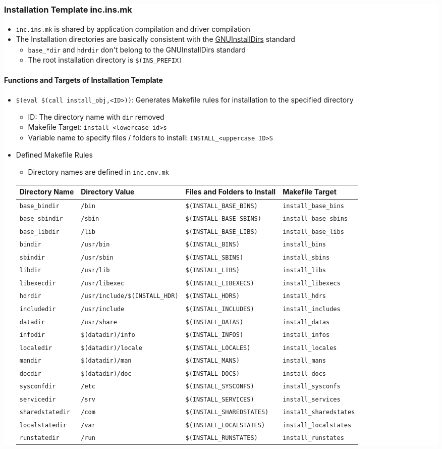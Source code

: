 
### Installation Template inc.ins.mk

* `inc.ins.mk` is shared by application compilation and driver compilation
* The Installation directories are basically consistent with the [GNUInstallDirs](https://www.gnu.org/prep/standards/html_node/Directory-Variables.html) standard
    * `base_*dir` and `hdrdir` don't belong to the GNUInstallDirs standard
    * The root installation directory is `$(INS_PREFIX)`


#### Functions and Targets of Installation Template

* `$(eval $(call install_obj,<ID>))`: Generates Makefile rules for installation to the specified directory
    * ID: The directory name with `dir` removed
    * Makefile Target: `install_<lowercase id>s`
    * Variable name to specify files / folders to install: `INSTALL_<uppercase ID>S`

* Defined Makefile Rules
    * Directory names are defined in `inc.env.mk`

    | Directory Name   | Directory Value               | Files and Folders to Install | Makefile Target        |
    | ---------------- | ----------------------------- | ---------------------------- | ---------------------- |
    | `base_bindir`    | `/bin`                        | `$(INSTALL_BASE_BINS)`       | `install_base_bins`    |
    | `base_sbindir`   | `/sbin`                       | `$(INSTALL_BASE_SBINS)`      | `install_base_sbins`   |
    | `base_libdir`    | `/lib`                        | `$(INSTALL_BASE_LIBS)`       | `install_base_libs`    |
    | `bindir`         | `/usr/bin`                    | `$(INSTALL_BINS)`            | `install_bins`         |
    | `sbindir`        | `/usr/sbin`                   | `$(INSTALL_SBINS)`           | `install_sbins`        |
    | `libdir`         | `/usr/lib`                    | `$(INSTALL_LIBS)`            | `install_libs`         |
    | `libexecdir`     | `/usr/libexec`                | `$(INSTALL_LIBEXECS)`        | `install_libexecs`     |
    | `hdrdir`         | `/usr/include/$(INSTALL_HDR)` | `$(INSTALL_HDRS)`            | `install_hdrs`         |
    | `includedir`     | `/usr/include`                | `$(INSTALL_INCLUDES)`        | `install_includes`     |
    | `datadir`        | `/usr/share`                  | `$(INSTALL_DATAS)`           | `install_datas`        |
    | `infodir`        | `$(datadir)/info`             | `$(INSTALL_INFOS)`           | `install_infos`        |
    | `localedir`      | `$(datadir)/locale`           | `$(INSTALL_LOCALES)`         | `install_locales`      |
    | `mandir`         | `$(datadir)/man`              | `$(INSTALL_MANS)`            | `install_mans`         |
    | `docdir`         | `$(datadir)/doc`              | `$(INSTALL_DOCS)`            | `install_docs`         |
    | `sysconfdir`     | `/etc`                        | `$(INSTALL_SYSCONFS)`        | `install_sysconfs`     |
    | `servicedir`     | `/srv`                        | `$(INSTALL_SERVICES)`        | `install_services`     |
    | `sharedstatedir` | `/com`                        | `$(INSTALL_SHAREDSTATES)`    | `install_sharedstates` |
    | `localstatedir`  | `/var`                        | `$(INSTALL_LOCALSTATES)`     | `install_localstates`  |
    | `runstatedir`    | `/run`                        | `$(INSTALL_RUNSTATES)`       | `install_runstates`    |
